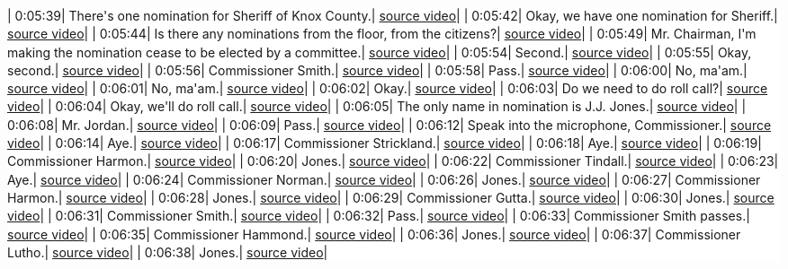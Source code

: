 | 0:05:39| There's one nomination for Sheriff of Knox County.| [source video](https://archive.org/details/cocom070131part1?start=339)|
| 0:05:42| Okay, we have one nomination for Sheriff.| [source video](https://archive.org/details/cocom070131part1?start=342)|
| 0:05:44| Is there any nominations from the floor, from the citizens?| [source video](https://archive.org/details/cocom070131part1?start=344)|
| 0:05:49| Mr. Chairman, I'm making the nomination cease to be elected by a committee.| [source video](https://archive.org/details/cocom070131part1?start=349)|
| 0:05:54| Second.| [source video](https://archive.org/details/cocom070131part1?start=354)|
| 0:05:55| Okay, second.| [source video](https://archive.org/details/cocom070131part1?start=355)|
| 0:05:56| Commissioner Smith.| [source video](https://archive.org/details/cocom070131part1?start=356)|
| 0:05:58| Pass.| [source video](https://archive.org/details/cocom070131part1?start=358)|
| 0:06:00| No, ma'am.| [source video](https://archive.org/details/cocom070131part1?start=360)|
| 0:06:01| No, ma'am.| [source video](https://archive.org/details/cocom070131part1?start=361)|
| 0:06:02| Okay.| [source video](https://archive.org/details/cocom070131part1?start=362)|
| 0:06:03| Do we need to do roll call?| [source video](https://archive.org/details/cocom070131part1?start=363)|
| 0:06:04| Okay, we'll do roll call.| [source video](https://archive.org/details/cocom070131part1?start=364)|
| 0:06:05| The only name in nomination is J.J. Jones.| [source video](https://archive.org/details/cocom070131part1?start=365)|
| 0:06:08| Mr. Jordan.| [source video](https://archive.org/details/cocom070131part1?start=368)|
| 0:06:09| Pass.| [source video](https://archive.org/details/cocom070131part1?start=369)|
| 0:06:12| Speak into the microphone, Commissioner.| [source video](https://archive.org/details/cocom070131part1?start=372)|
| 0:06:14| Aye.| [source video](https://archive.org/details/cocom070131part1?start=374)|
| 0:06:17| Commissioner Strickland.| [source video](https://archive.org/details/cocom070131part1?start=377)|
| 0:06:18| Aye.| [source video](https://archive.org/details/cocom070131part1?start=378)|
| 0:06:19| Commissioner Harmon.| [source video](https://archive.org/details/cocom070131part1?start=379)|
| 0:06:20| Jones.| [source video](https://archive.org/details/cocom070131part1?start=380)|
| 0:06:22| Commissioner Tindall.| [source video](https://archive.org/details/cocom070131part1?start=382)|
| 0:06:23| Aye.| [source video](https://archive.org/details/cocom070131part1?start=383)|
| 0:06:24| Commissioner Norman.| [source video](https://archive.org/details/cocom070131part1?start=384)|
| 0:06:26| Jones.| [source video](https://archive.org/details/cocom070131part1?start=386)|
| 0:06:27| Commissioner Harmon.| [source video](https://archive.org/details/cocom070131part1?start=387)|
| 0:06:28| Jones.| [source video](https://archive.org/details/cocom070131part1?start=388)|
| 0:06:29| Commissioner Gutta.| [source video](https://archive.org/details/cocom070131part1?start=389)|
| 0:06:30| Jones.| [source video](https://archive.org/details/cocom070131part1?start=390)|
| 0:06:31| Commissioner Smith.| [source video](https://archive.org/details/cocom070131part1?start=391)|
| 0:06:32| Pass.| [source video](https://archive.org/details/cocom070131part1?start=392)|
| 0:06:33| Commissioner Smith passes.| [source video](https://archive.org/details/cocom070131part1?start=393)|
| 0:06:35| Commissioner Hammond.| [source video](https://archive.org/details/cocom070131part1?start=395)|
| 0:06:36| Jones.| [source video](https://archive.org/details/cocom070131part1?start=396)|
| 0:06:37| Commissioner Lutho.| [source video](https://archive.org/details/cocom070131part1?start=397)|
| 0:06:38| Jones.| [source video](https://archive.org/details/cocom070131part1?start=398)|